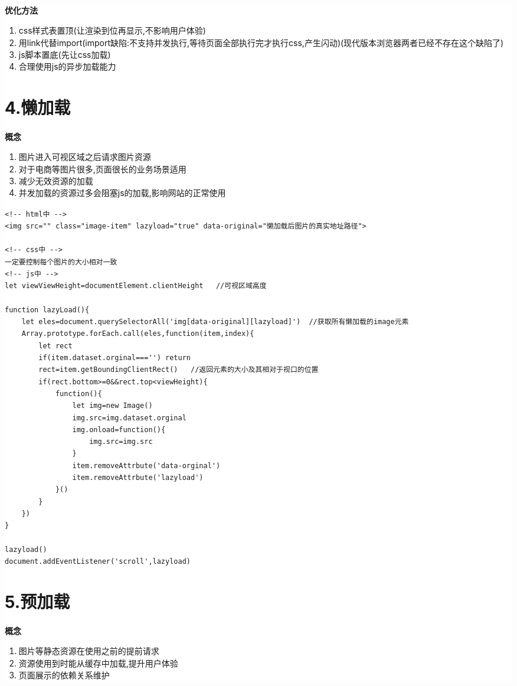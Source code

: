 **优化方法**
1. css样式表置顶(让渲染到位再显示,不影响用户体验)
2. 用link代替import(import缺陷:不支持并发执行,等待页面全部执行完才执行css,产生闪动)(现代版本浏览器两者已经不存在这个缺陷了)
3. js脚本置底(先让css加载)
4. 合理使用js的异步加载能力


# 4.懒加载
 **概念**
 1. 图片进入可视区域之后请求图片资源
 2. 对于电商等图片很多,页面很长的业务场景适用
 3. 减少无效资源的加载
 4. 并发加载的资源过多会阻塞js的加载,影响网站的正常使用

```
<!-- html中 -->
<img src="" class="image-item" lazyload="true" data-original="懒加载后图片的真实地址路径">

<!-- css中 -->
一定要控制每个图片的大小相对一致
<!-- js中 -->
let viewViewHeight=documentElement.clientHeight   //可视区域高度

function lazyLoad(){
	let eles=document.querySelectorAll('img[data-original][lazyload]')  //获取所有懒加载的image元素
	Array.prototype.forEach.call(eles,function(item,index){
		let rect
		if(item.dataset.orginal==='') return
		rect=item.getBoundingClientRect()	//返回元素的大小及其相对于视口的位置
		if(rect.bottom>=0&&rect.top<viewHeight){
			function(){
				let img=new Image()
				img.src=img.dataset.orginal
				img.onload=function(){
					img.src=img.src
				}
				item.removeAttrbute('data-orginal')
				item.removeAttrbute('lazyload')
			}()
		}
	})	
}

lazyload()
document.addEventListener('scroll',lazyload)
```


# 5.预加载
 **概念**
 1. 图片等静态资源在使用之前的提前请求
 2. 资源使用到时能从缓存中加载,提升用户体验
 3. 页面展示的依赖关系维护
